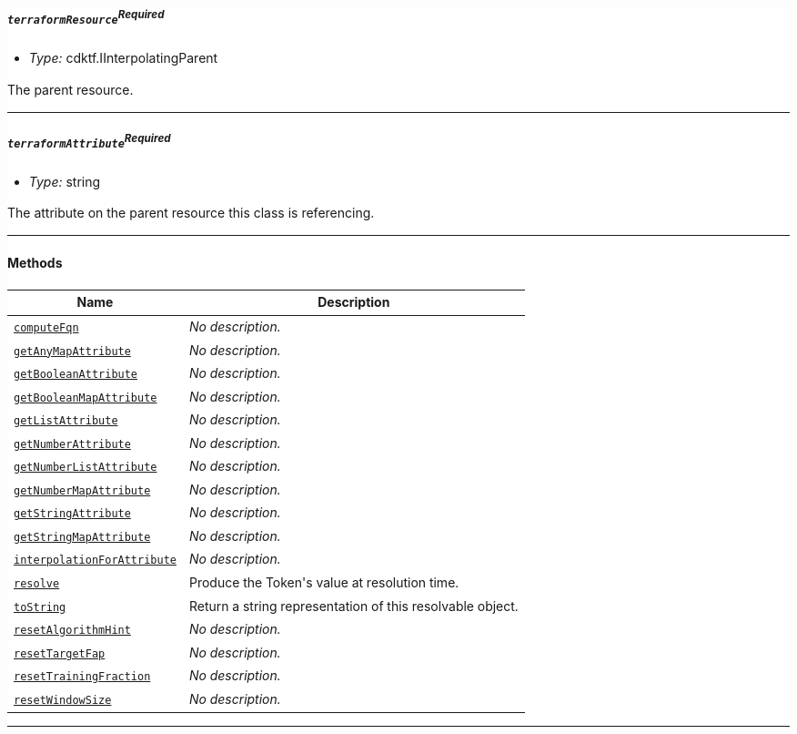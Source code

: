 
##### `terraformResource`<sup>Required</sup> <a name="terraformResource" id="rhizo-co-terraform-provider-oci.aiAnomalyDetectionModel.AiAnomalyDetectionModelModelTrainingDetailsOutputReference.Initializer.parameter.terraformResource"></a>

- *Type:* cdktf.IInterpolatingParent

The parent resource.

---

##### `terraformAttribute`<sup>Required</sup> <a name="terraformAttribute" id="rhizo-co-terraform-provider-oci.aiAnomalyDetectionModel.AiAnomalyDetectionModelModelTrainingDetailsOutputReference.Initializer.parameter.terraformAttribute"></a>

- *Type:* string

The attribute on the parent resource this class is referencing.

---

#### Methods <a name="Methods" id="Methods"></a>

| **Name** | **Description** |
| --- | --- |
| <code><a href="#rhizo-co-terraform-provider-oci.aiAnomalyDetectionModel.AiAnomalyDetectionModelModelTrainingDetailsOutputReference.computeFqn">computeFqn</a></code> | *No description.* |
| <code><a href="#rhizo-co-terraform-provider-oci.aiAnomalyDetectionModel.AiAnomalyDetectionModelModelTrainingDetailsOutputReference.getAnyMapAttribute">getAnyMapAttribute</a></code> | *No description.* |
| <code><a href="#rhizo-co-terraform-provider-oci.aiAnomalyDetectionModel.AiAnomalyDetectionModelModelTrainingDetailsOutputReference.getBooleanAttribute">getBooleanAttribute</a></code> | *No description.* |
| <code><a href="#rhizo-co-terraform-provider-oci.aiAnomalyDetectionModel.AiAnomalyDetectionModelModelTrainingDetailsOutputReference.getBooleanMapAttribute">getBooleanMapAttribute</a></code> | *No description.* |
| <code><a href="#rhizo-co-terraform-provider-oci.aiAnomalyDetectionModel.AiAnomalyDetectionModelModelTrainingDetailsOutputReference.getListAttribute">getListAttribute</a></code> | *No description.* |
| <code><a href="#rhizo-co-terraform-provider-oci.aiAnomalyDetectionModel.AiAnomalyDetectionModelModelTrainingDetailsOutputReference.getNumberAttribute">getNumberAttribute</a></code> | *No description.* |
| <code><a href="#rhizo-co-terraform-provider-oci.aiAnomalyDetectionModel.AiAnomalyDetectionModelModelTrainingDetailsOutputReference.getNumberListAttribute">getNumberListAttribute</a></code> | *No description.* |
| <code><a href="#rhizo-co-terraform-provider-oci.aiAnomalyDetectionModel.AiAnomalyDetectionModelModelTrainingDetailsOutputReference.getNumberMapAttribute">getNumberMapAttribute</a></code> | *No description.* |
| <code><a href="#rhizo-co-terraform-provider-oci.aiAnomalyDetectionModel.AiAnomalyDetectionModelModelTrainingDetailsOutputReference.getStringAttribute">getStringAttribute</a></code> | *No description.* |
| <code><a href="#rhizo-co-terraform-provider-oci.aiAnomalyDetectionModel.AiAnomalyDetectionModelModelTrainingDetailsOutputReference.getStringMapAttribute">getStringMapAttribute</a></code> | *No description.* |
| <code><a href="#rhizo-co-terraform-provider-oci.aiAnomalyDetectionModel.AiAnomalyDetectionModelModelTrainingDetailsOutputReference.interpolationForAttribute">interpolationForAttribute</a></code> | *No description.* |
| <code><a href="#rhizo-co-terraform-provider-oci.aiAnomalyDetectionModel.AiAnomalyDetectionModelModelTrainingDetailsOutputReference.resolve">resolve</a></code> | Produce the Token's value at resolution time. |
| <code><a href="#rhizo-co-terraform-provider-oci.aiAnomalyDetectionModel.AiAnomalyDetectionModelModelTrainingDetailsOutputReference.toString">toString</a></code> | Return a string representation of this resolvable object. |
| <code><a href="#rhizo-co-terraform-provider-oci.aiAnomalyDetectionModel.AiAnomalyDetectionModelModelTrainingDetailsOutputReference.resetAlgorithmHint">resetAlgorithmHint</a></code> | *No description.* |
| <code><a href="#rhizo-co-terraform-provider-oci.aiAnomalyDetectionModel.AiAnomalyDetectionModelModelTrainingDetailsOutputReference.resetTargetFap">resetTargetFap</a></code> | *No description.* |
| <code><a href="#rhizo-co-terraform-provider-oci.aiAnomalyDetectionModel.AiAnomalyDetectionModelModelTrainingDetailsOutputReference.resetTrainingFraction">resetTrainingFraction</a></code> | *No description.* |
| <code><a href="#rhizo-co-terraform-provider-oci.aiAnomalyDetectionModel.AiAnomalyDetectionModelModelTrainingDetailsOutputReference.resetWindowSize">resetWindowSize</a></code> | *No description.* |

---